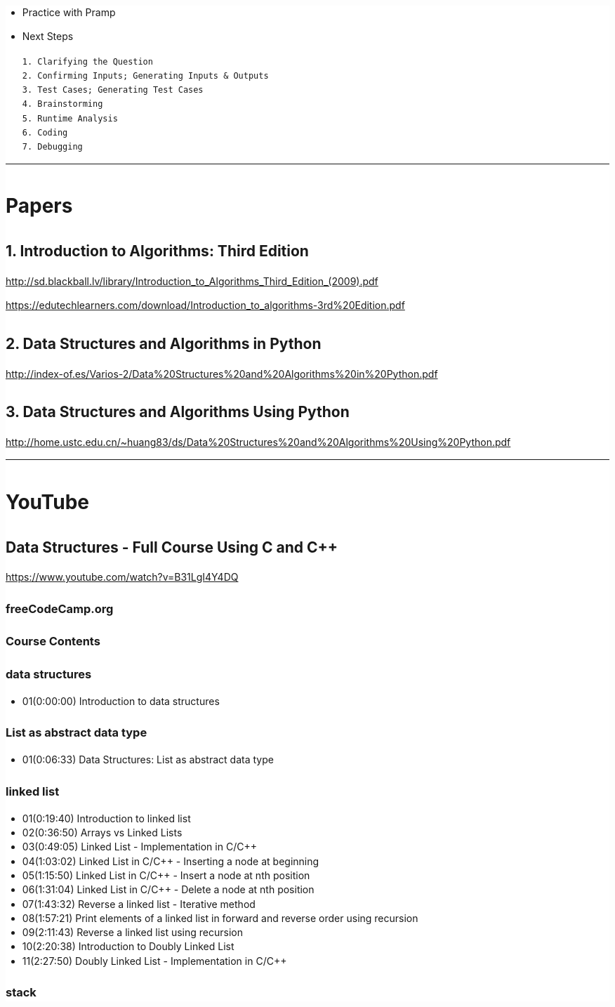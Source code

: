 - Practice with Pramp

- Next Steps

      1. Clarifying the Question
      2. Confirming Inputs; Generating Inputs & Outputs
      3. Test Cases; Generating Test Cases
      4. Brainstorming
      5. Runtime Analysis
      6. Coding
      7. Debugging

-------

# Papers


## 1. Introduction to Algorithms: Third Edition
http://sd.blackball.lv/library/Introduction_to_Algorithms_Third_Edition_(2009).pdf

https://edutechlearners.com/download/Introduction_to_algorithms-3rd%20Edition.pdf


## 2. Data Structures and Algorithms in Python
http://index-of.es/Varios-2/Data%20Structures%20and%20Algorithms%20in%20Python.pdf


## 3. Data Structures and Algorithms Using Python
http://home.ustc.edu.cn/~huang83/ds/Data%20Structures%20and%20Algorithms%20Using%20Python.pdf



-------

# YouTube

## Data Structures - Full Course Using C and C++
https://www.youtube.com/watch?v=B31LgI4Y4DQ

### freeCodeCamp.org


### Course Contents
### data structures
- 01(0:00:00) Introduction to data structures
### List as abstract data type
- 01(0:06:33) Data Structures: List as abstract data type
### linked list
- 01(0:19:40) Introduction to linked list
- 02(0:36:50) Arrays vs Linked Lists
- 03(0:49:05) Linked List - Implementation in C/C++
- 04(1:03:02) Linked List in C/C++ - Inserting a node at beginning
- 05(1:15:50) Linked List in C/C++ - Insert a node at nth position
- 06(1:31:04) Linked List in C/C++ - Delete a node at nth position
- 07(1:43:32) Reverse a linked list - Iterative method
- 08(1:57:21) Print elements of a linked list in forward and reverse order using recursion
- 09(2:11:43) Reverse a linked list using recursion
- 10(2:20:38) Introduction to Doubly Linked List
- 11(2:27:50) Doubly Linked List - Implementation in C/C++
### stack